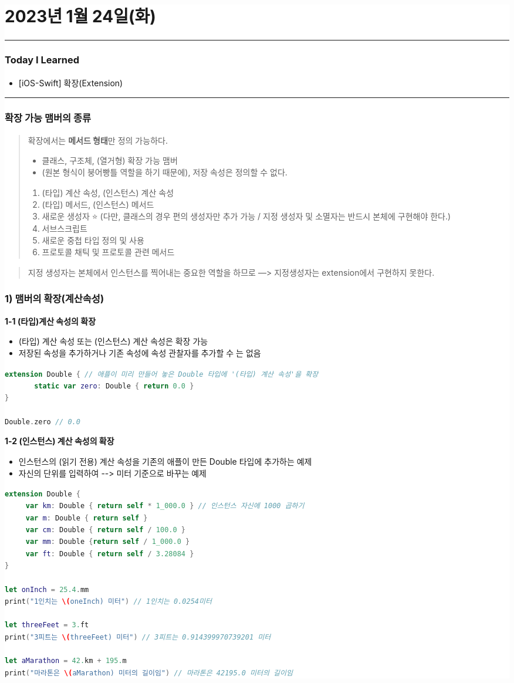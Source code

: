 # 2023년 1월 24일(화)

---

### Today I Learned 

- [iOS-Swift] 확장(Extension)

---

### 확장 가능 맴버의 종류

> 확장에서는 **메서드 형태**만 정의 가능하다.
>
> - 클래스, 구조체, (열거형) 확장 가능 맴버
> - (원본 형식이 붕어빵틀 역할을 하기 때문에), 저장 속성은 정의할 수 없다.
>
> 1. (타입) 계산 속성, (인스턴스) 계산 속성
> 2. (타입) 메서드, (인스턴스) 메서드
> 3. 새로운 생성자 ⭐️ (다만, 클래스의 경우 편의 생성자만 추가 가능 / 지정 생성자 및 소멸자는 반드시 본체에 구현해야 한다.)
> 4. 서브스크립트
> 5. 새로운 중첩 타입 정의 및 사용
> 6. 프로토콜 채틱 및 프로토콜 관련 메서드

> 지정 생성자는 본체에서 인스턴스를 찍어내는 중요한 역할을 하므로 —> 지정생성자는 extension에서 구현하지 못한다.

### 1) 맴버의 확장(계산속성)

**1-1 (타입)계산 속성의 확장**

- (타입) 계산 속성 또는 (인스턴스) 계산 속성은 확장 가능
- 저장된 속성을 추가하거나 기존 속성에 속성 관찰자를 추가할 수 는 없음

```swift
extension Double { // 애플이 미리 만들어 놓은 Double 타입에 '(타입) 계산 속성'을 확장
       static var zero: Double { return 0.0 }
}

Double.zero // 0.0
```

**1-2 (인스턴스) 계산 속성의 확장**

- 인스턴스의 (읽기 전용) 계산 속성을 기존의 애플이 만든 Double 타입에 추가하는 예제
- 자신의 단위를 입력하여 --> 미터 기준으로 바꾸는 예제

```swift
extension Double {
     var km: Double { return self * 1_000.0 } // 인스턴스 자신에 1000 곱하기
     var m: Double { return self }
     var cm: Double { return self / 100.0 }
     var mm: Double {return self / 1_000.0 }
     var ft: Double { return self / 3.28084 }
}

let onInch = 25.4.mm
print("1인치는 \(oneInch) 미터") // 1인치는 0.0254미터

let threeFeet = 3.ft
print("3피트는 \(threeFeet) 미터") // 3피트는 0.914399970739201 미터

let aMarathon = 42.km + 195.m
print("마라톤은 \(aMarathon) 미터의 길이임") // 마라톤은 42195.0 미터의 길이임
```
